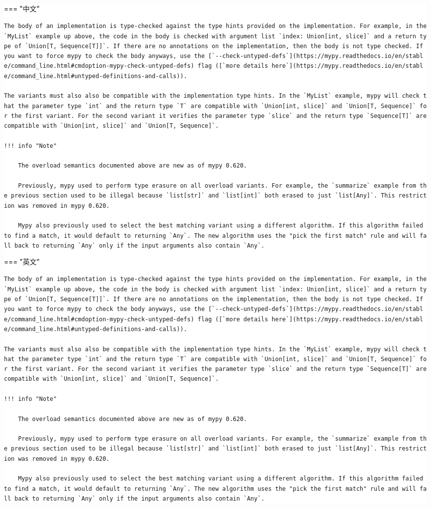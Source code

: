 === "中文"

    The body of an implementation is type-checked against the type hints provided on the implementation. For example, in the `MyList` example up above, the code in the body is checked with argument list `index: Union[int, slice]` and a return type of `Union[T, Sequence[T]]`. If there are no annotations on the implementation, then the body is not type checked. If you want to force mypy to check the body anyways, use the [`--check-untyped-defs`](https://mypy.readthedocs.io/en/stable/command_line.html#cmdoption-mypy-check-untyped-defs) flag ([`more details here`](https://mypy.readthedocs.io/en/stable/command_line.html#untyped-definitions-and-calls)).

    The variants must also also be compatible with the implementation type hints. In the `MyList` example, mypy will check that the parameter type `int` and the return type `T` are compatible with `Union[int, slice]` and `Union[T, Sequence]` for the first variant. For the second variant it verifies the parameter type `slice` and the return type `Sequence[T]` are compatible with `Union[int, slice]` and `Union[T, Sequence]`.

    !!! info "Note"

        The overload semantics documented above are new as of mypy 0.620.

        Previously, mypy used to perform type erasure on all overload variants. For example, the `summarize` example from the previous section used to be illegal because `list[str]` and `list[int]` both erased to just `list[Any]`. This restriction was removed in mypy 0.620.

        Mypy also previously used to select the best matching variant using a different algorithm. If this algorithm failed to find a match, it would default to returning `Any`. The new algorithm uses the "pick the first match" rule and will fall back to returning `Any` only if the input arguments also contain `Any`.

=== "英文"

    The body of an implementation is type-checked against the type hints provided on the implementation. For example, in the `MyList` example up above, the code in the body is checked with argument list `index: Union[int, slice]` and a return type of `Union[T, Sequence[T]]`. If there are no annotations on the implementation, then the body is not type checked. If you want to force mypy to check the body anyways, use the [`--check-untyped-defs`](https://mypy.readthedocs.io/en/stable/command_line.html#cmdoption-mypy-check-untyped-defs) flag ([`more details here`](https://mypy.readthedocs.io/en/stable/command_line.html#untyped-definitions-and-calls)).

    The variants must also also be compatible with the implementation type hints. In the `MyList` example, mypy will check that the parameter type `int` and the return type `T` are compatible with `Union[int, slice]` and `Union[T, Sequence]` for the first variant. For the second variant it verifies the parameter type `slice` and the return type `Sequence[T]` are compatible with `Union[int, slice]` and `Union[T, Sequence]`.

    !!! info "Note"

        The overload semantics documented above are new as of mypy 0.620.

        Previously, mypy used to perform type erasure on all overload variants. For example, the `summarize` example from the previous section used to be illegal because `list[str]` and `list[int]` both erased to just `list[Any]`. This restriction was removed in mypy 0.620.

        Mypy also previously used to select the best matching variant using a different algorithm. If this algorithm failed to find a match, it would default to returning `Any`. The new algorithm uses the "pick the first match" rule and will fall back to returning `Any` only if the input arguments also contain `Any`.
